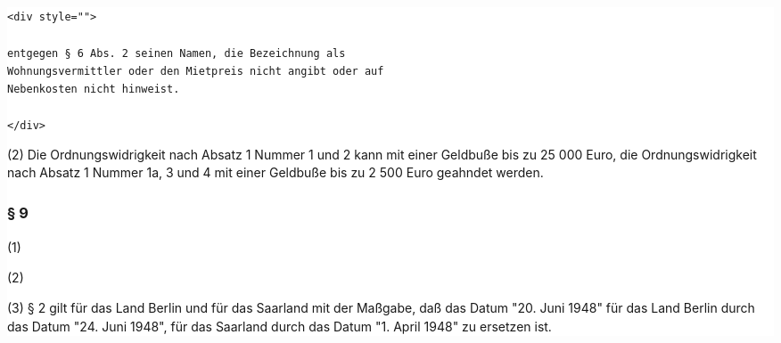     <div style="">
    
    entgegen § 6 Abs. 2 seinen Namen, die Bezeichnung als
    Wohnungsvermittler oder den Mietpreis nicht angibt oder auf
    Nebenkosten nicht hinweist.
    
    </div>

</div>

<div class="jurAbsatz">

(2) Die Ordnungswidrigkeit nach Absatz 1 Nummer 1 und 2 kann mit einer
Geldbuße bis zu 25 000 Euro, die Ordnungswidrigkeit nach Absatz 1 Nummer
1a, 3 und 4 mit einer Geldbuße bis zu 2 500 Euro geahndet werden.

</div>

</div>

</div>

</div>

<span id="BJNR017470971BJNE000901307.html"></span>

### § 9  

<div>

<div class="jnhtml">

<div>

<div class="jurAbsatz">

(1)

</div>

<div class="jurAbsatz">

(2)

</div>

<div class="jurAbsatz">

(3) § 2 gilt für das Land Berlin und für das Saarland mit der Maßgabe,
daß das Datum "20. Juni 1948" für das Land Berlin durch das Datum "24.
Juni 1948", für das Saarland durch das Datum "1. April 1948" zu ersetzen
ist.

</div>

</div>

</div>

</div>
